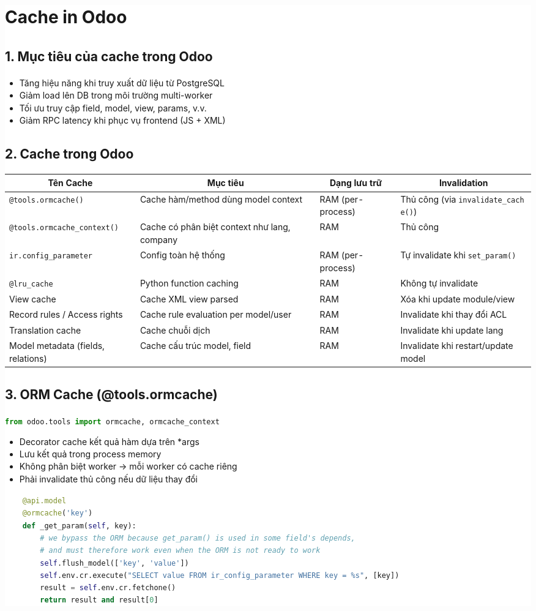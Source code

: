 # Cache in Odoo

## 1. Mục tiêu của cache trong Odoo

- Tăng hiệu năng khi truy xuất dữ liệu từ PostgreSQL
- Giảm load lên DB trong môi trường multi-worker
- Tối ưu truy cập field, model, view, params, v.v.
- Giảm RPC latency khi phục vụ frontend (JS + XML)

## 2. Cache trong Odoo

| Tên Cache                          | Mục tiêu                                     | Dạng lưu trữ      | Invalidation                        |
| ---------------------------------- | -------------------------------------------- | ----------------- | ----------------------------------- |
| `@tools.ormcache()`                | Cache hàm/method dùng model context          | RAM (per-process) | Thủ công (via `invalidate_cache()`) |
| `@tools.ormcache_context()`        | Cache có phân biệt context như lang, company | RAM               | Thủ công                            |
| `ir.config_parameter`              | Config toàn hệ thống                         | RAM (per-process) | Tự invalidate khi `set_param()`     |
| `@lru_cache`                       | Python function caching                      | RAM               | Không tự invalidate                 |
| View cache                         | Cache XML view parsed                        | RAM               | Xóa khi update module/view          |
| Record rules / Access rights       | Cache rule evaluation per model/user         | RAM               | Invalidate khi thay đổi ACL         |
| Translation cache                  | Cache chuỗi dịch                             | RAM               | Invalidate khi update lang          |
| Model metadata (fields, relations) | Cache cấu trúc model, field                  | RAM               | Invalidate khi restart/update model |

## 3. ORM Cache (@tools.ormcache)

```python
from odoo.tools import ormcache, ormcache_context
```

- Decorator cache kết quả hàm dựa trên *args
- Lưu kết quả trong process memory
- Không phân biệt worker → mỗi worker có cache riêng
- Phải invalidate thủ công nếu dữ liệu thay đổi


```python
    @api.model
    @ormcache('key')
    def _get_param(self, key):
        # we bypass the ORM because get_param() is used in some field's depends,
        # and must therefore work even when the ORM is not ready to work
        self.flush_model(['key', 'value'])
        self.env.cr.execute("SELECT value FROM ir_config_parameter WHERE key = %s", [key])
        result = self.env.cr.fetchone()
        return result and result[0]
```
